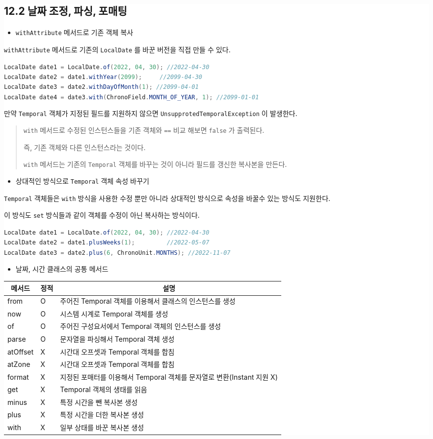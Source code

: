 
## 12.2 날짜 조정, 파싱, 포매팅

- `withAttribute` 메서드로 기존 객체 복사

`withAttribute` 메서드로 기존의 `LocalDate` 를 바꾼 버전을 직접 만들 수 있다.

```java
LocalDate date1 = LocalDate.of(2022, 04, 30); //2022-04-30
LocalDate date2 = date1.withYear(2099);     //2099-04-30
LocalDate date3 = date2.withDayOfMonth(1); //2099-04-01
LocalDate date4 = date3.with(ChronoField.MONTH_OF_YEAR, 1); //2099-01-01
```

만약 `Temporal` 객체가 지정된 필드를 지원하지 않으면 `UnsupprotedTemporalException` 이 발생한다.

> `with` 메서드로 수정된 인스턴스들을 기존 객체와 `==` 비교 해보면 `false` 가 출력된다.
> 
> 
> 즉, 기존 객체와 다른 인스턴스라는 것이다.
> 
> `with` 메서드는 기존의 `Temporal` 객체를 바꾸는 것이 아니라 필드를 갱신한 복사본을 만든다.
> 


- 상대적인 방식으로 `Temporal` 객체 속성 바꾸기

`Temporal` 객체들은 `with` 방식을 사용한 수정 뿐만 아니라 상대적인 방식으로 속성을 바꿀수 있는 방식도 지원한다. 

이 방식도 `set` 방식들과 같이 객체를 수정이 아닌 복사하는 방식이다.

```java
LocalDate date1 = LocalDate.of(2022, 04, 30); //2022-04-30
LocalDate date2 = date1.plusWeeks(1);         //2022-05-07
LocalDate date3 = date2.plus(6, ChronoUnit.MONTHS); //2022-11-07
```


- 날짜, 시간 클래스의 공통 메서드

| 메서드 | 정적 | 설명 |
| --- | --- | --- |
| from | O | 주어진 Temporal 객체를 이용해서 클래스의 인스턴스를 생성 |
| now | O | 시스템 시계로 Temporal 객체를 생성 |
| of | O | 주어진 구성요서에서 Temporal 객체의 인스턴스를 생성 |
| parse | O | 문자열을 파싱해서 Temporal 객체 생성 |
| atOffset | X | 시간대 오프셋과 Temporal 객체를 합침 |
| atZone | X | 시간대 오프셋과 Temporal 객체를 합침 |
| format | X | 지정된 포매터를 이용해서 Temporal 객체를 문자열로 변환(Instant 지원 X) |
| get | X | Temporal 객체의 생태를 읽음 |
| minus | X | 특정 시간을 뺀 복사본 생성 |
| plus | X | 특정 시간을 더한 복사본 생성 |
| with | X | 일부 상태를 바꾼 복사본 생성 |
